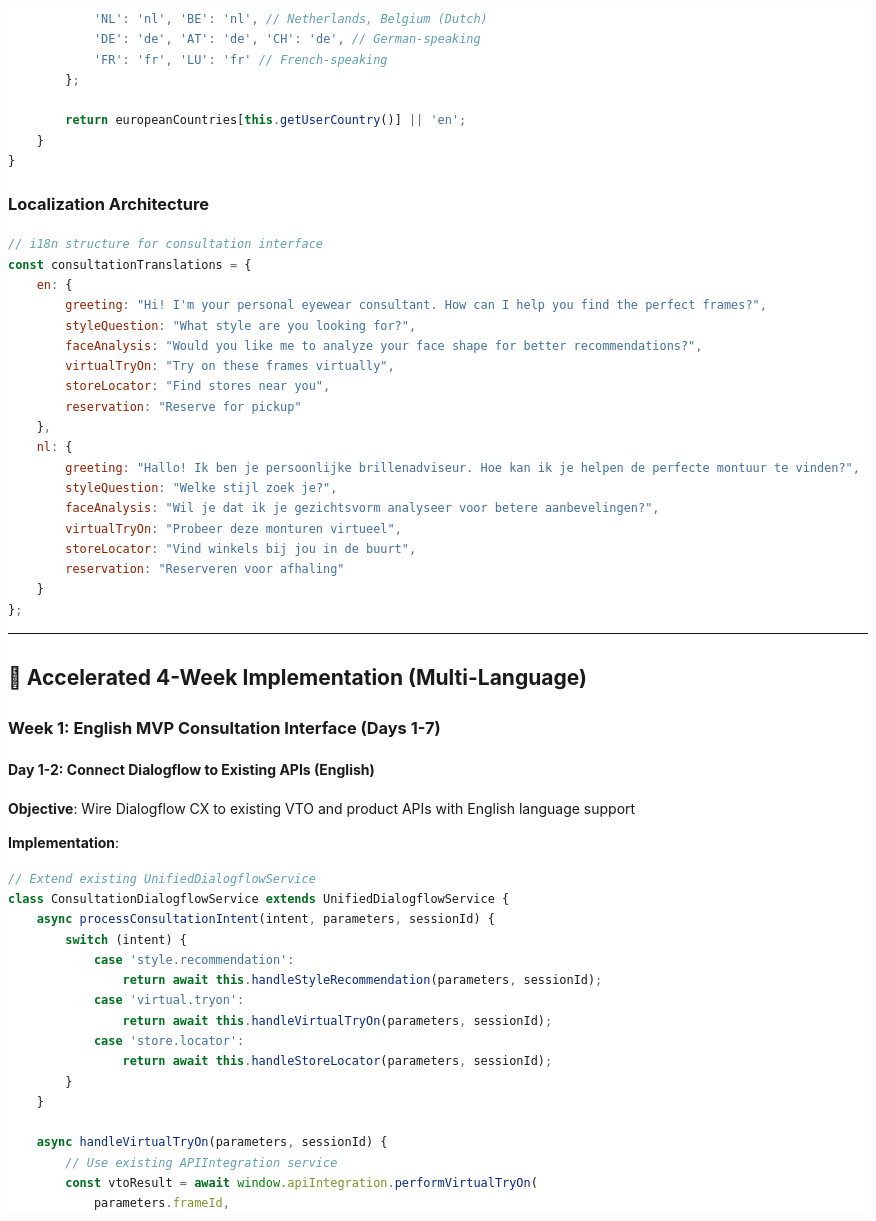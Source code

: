 ```javascript
            'NL': 'nl', 'BE': 'nl', // Netherlands, Belgium (Dutch)
            'DE': 'de', 'AT': 'de', 'CH': 'de', // German-speaking
            'FR': 'fr', 'LU': 'fr' // French-speaking
        };
        
        return europeanCountries[this.getUserCountry()] || 'en';
    }
}
```

### Localization Architecture
```javascript
// i18n structure for consultation interface
const consultationTranslations = {
    en: {
        greeting: "Hi! I'm your personal eyewear consultant. How can I help you find the perfect frames?",
        styleQuestion: "What style are you looking for?",
        faceAnalysis: "Would you like me to analyze your face shape for better recommendations?",
        virtualTryOn: "Try on these frames virtually",
        storeLocator: "Find stores near you",
        reservation: "Reserve for pickup"
    },
    nl: {
        greeting: "Hallo! Ik ben je persoonlijke brillenadviseur. Hoe kan ik je helpen de perfecte montuur te vinden?",
        styleQuestion: "Welke stijl zoek je?",
        faceAnalysis: "Wil je dat ik je gezichtsvorm analyseer voor betere aanbevelingen?",
        virtualTryOn: "Probeer deze monturen virtueel",
        storeLocator: "Vind winkels bij jou in de buurt",
        reservation: "Reserveren voor afhaling"
    }
};
```

---

## 🚀 Accelerated 4-Week Implementation (Multi-Language)

### Week 1: English MVP Consultation Interface (Days 1-7)

#### Day 1-2: Connect Dialogflow to Existing APIs (English)
**Objective**: Wire Dialogflow CX to existing VTO and product APIs with English language support

**Implementation**:
```javascript
// Extend existing UnifiedDialogflowService
class ConsultationDialogflowService extends UnifiedDialogflowService {
    async processConsultationIntent(intent, parameters, sessionId) {
        switch (intent) {
            case 'style.recommendation':
                return await this.handleStyleRecommendation(parameters, sessionId);
            case 'virtual.tryon':
                return await this.handleVirtualTryOn(parameters, sessionId);
            case 'store.locator':
                return await this.handleStoreLocator(parameters, sessionId);
        }
    }
    
    async handleVirtualTryOn(parameters, sessionId) {
        // Use existing APIIntegration service
        const vtoResult = await window.apiIntegration.performVirtualTryOn(
            parameters.frameId, 
```